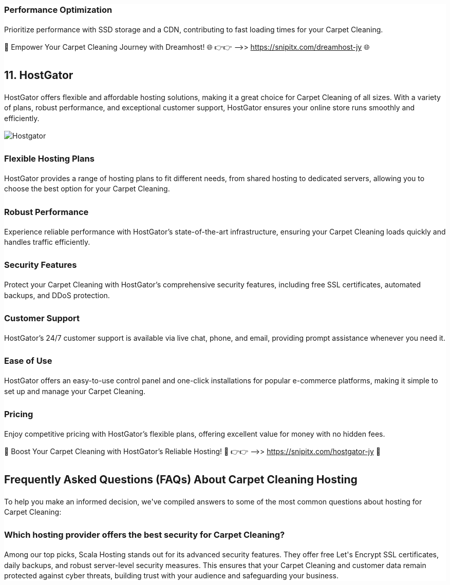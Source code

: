 ### Performance Optimization
Prioritize performance with SSD storage and a CDN, contributing to fast loading times for your Carpet Cleaning.

🚀 Empower Your Carpet Cleaning Journey with Dreamhost! 🌐
👉👉 -->> https://snipitx.com/dreamhost-jy 🌐

## 11. HostGator

HostGator offers flexible and affordable hosting solutions, making it a great choice for Carpet Cleaning of all sizes. With a variety of plans, robust performance, and exceptional customer support, HostGator ensures your online store runs smoothly and efficiently.

![Hostgator](https://i.imgur.com/SNC0dSu.jpeg "Hostgator Hosting")

### Flexible Hosting Plans
HostGator provides a range of hosting plans to fit different needs, from shared hosting to dedicated servers, allowing you to choose the best option for your Carpet Cleaning.

### Robust Performance
Experience reliable performance with HostGator’s state-of-the-art infrastructure, ensuring your Carpet Cleaning loads quickly and handles traffic efficiently.

### Security Features
Protect your Carpet Cleaning with HostGator’s comprehensive security features, including free SSL certificates, automated backups, and DDoS protection.

### Customer Support
HostGator’s 24/7 customer support is available via live chat, phone, and email, providing prompt assistance whenever you need it.

### Ease of Use
HostGator offers an easy-to-use control panel and one-click installations for popular e-commerce platforms, making it simple to set up and manage your Carpet Cleaning.

### Pricing
Enjoy competitive pricing with HostGator’s flexible plans, offering excellent value for money with no hidden fees.

🌟 Boost Your Carpet Cleaning with HostGator’s Reliable Hosting! 🚀
👉👉 -->> https://snipitx.com/hostgator-jy 🚀

## Frequently Asked Questions (FAQs) About Carpet Cleaning Hosting

To help you make an informed decision, we've compiled answers to some of the most common questions about hosting for Carpet Cleaning:

### Which hosting provider offers the best security for Carpet Cleaning? 
Among our top picks, Scala Hosting stands out for its advanced security features. They offer free Let's Encrypt SSL certificates, daily backups, and robust server-level security measures. This ensures that your Carpet Cleaning and customer data remain protected against cyber threats, building trust with your audience and safeguarding your business.
